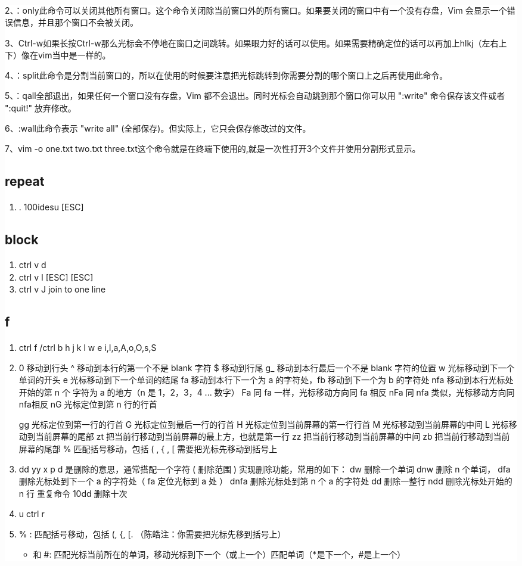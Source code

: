 2、：only此命令可以关闭其他所有窗口。这个命令关闭除当前窗口外的所有窗口。如果要关闭的窗口中有一个没有存盘，Vim 会显示一个错误信息，并且那个窗口不会被关闭。

3、Ctrl-w如果长按Ctrl-w那么光标会不停地在窗口之间跳转。如果眼力好的话可以使用。如果需要精确定位的话可以再加上hlkj（左右上下）像在vim当中是一样的。

4、：split此命令是分割当前窗口的，所以在使用的时候要注意把光标跳转到你需要分割的哪个窗口上之后再使用此命令。

5、：qall全部退出，如果任何一个窗口没有存盘，Vim 都不会退出。同时光标会自动跳到那个窗口你可以用 ":write" 命令保存该文件或者 ":quit!" 放弃修改。

6、:wall此命令表示 "write all" (全部保存)。但实际上，它只会保存修改过的文件。

7、vim -o one.txt two.txt three.txt这个命令就是在终端下使用的,就是一次性打开3个文件并使用分割形式显示。
## repeat
1. . 100idesu [ESC] 
## block
1. ctrl v d
2. ctrl v I [ESC] [ESC]
3. ctrl v J join to one line

##  f

1. ctrl f /ctrl b h j k l w e   i,I,a,A,o,O,s,S
2.  
      0 移动到行头
      ^ 移动到本行的第一个不是 blank 字符
      $ 移动到行尾
      g_ 移动到本行最后一个不是 blank 字符的位置
      w 光标移动到下一个单词的开头
      e 光标移动到下一个单词的结尾
      fa 移动到本行下一个为 a 的字符处，fb 移动到下一个为 b 的字符处
      nfa 移动到本行光标处开始的第 n 个 字符为 a 的地方（n 是 1，2，3，4 ... 数字）
      Fa 同 fa 一样，光标移动方向同 fa 相反
      nFa 同 nfa 类似，光标移动方向同 nfa相反
      nG 光标定位到第 n 行的行首

      gg 光标定位到第一行的行首
      G 光标定位到最后一行的行首
      H 光标定位到当前屏幕的第一行行首
      M 光标移动到当前屏幕的中间
      L 光标移动到当前屏幕的尾部
      zt 把当前行移动到当前屏幕的最上方，也就是第一行
      zz 把当前行移动到当前屏幕的中间
      zb 把当前行移动到当前屏幕的尾部
      % 匹配括号移动，包括 ( , { , [ 需要把光标先移动到括号上
3. dd yy x p
        d 是删除的意思，通常搭配一个字符 ( 删除范围 ) 实现删除功能，常用的如下：
        dw 删除一个单词
        dnw 删除 n 个单词，
        dfa 删除光标处到下一个 a 的字符处（ fa 定位光标到 a 处 ）
        dnfa 删除光标处到第 n 个 a 的字符处
        dd 删除一整行
        ndd 删除光标处开始的 n 行
        重复命令 10dd 删除十次
4. u ctrl r
5. 
    % : 匹配括号移动，包括 (, {, [. （陈皓注：你需要把光标先移到括号上）
    * 和 #:  匹配光标当前所在的单词，移动光标到下一个（或上一个）匹配单词（*是下一个，#是上一个）
